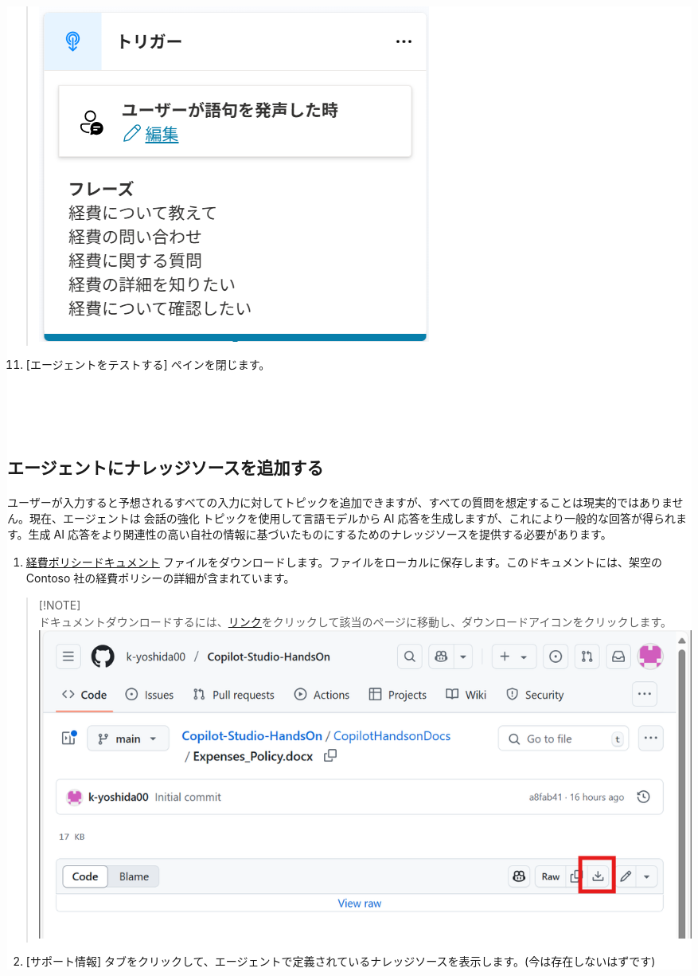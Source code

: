 > ![image15-5](image/01/image15-1.png)

11.	[エージェントをテストする] ペインを閉じます。
<br>
<br>
<br>

## エージェントにナレッジソースを追加する
ユーザーが入力すると予想されるすべての入力に対してトピックを追加できますが、すべての質問を想定することは現実的ではありません。現在、エージェントは 会話の強化 トピックを使用して言語モデルから AI 応答を生成しますが、これにより一般的な回答が得られます。生成 AI 応答をより関連性の高い自社の情報に基づいたものにするためのナレッジソースを提供する必要があります。<br>
1. [経費ポリシードキュメント](CopilotHandsonDocs/Expenses_Policy.docx) ファイルをダウンロードします。ファイルをローカルに保存します。このドキュメントには、架空の Contoso 社の経費ポリシーの詳細が含まれています。<br>
> [!NOTE]<br>
> ドキュメントダウンロードするには、[リンク](CopilotHandsonDocs/Expenses_Policy.docx)をクリックして該当のページに移動し、ダウンロードアイコンをクリックします。
> ![image15-5](image/01/image15-5.png)<br>
2. [サポート情報] タブをクリックして、エージェントで定義されているナレッジソースを表示します。(今は存在しないはずです)<br>